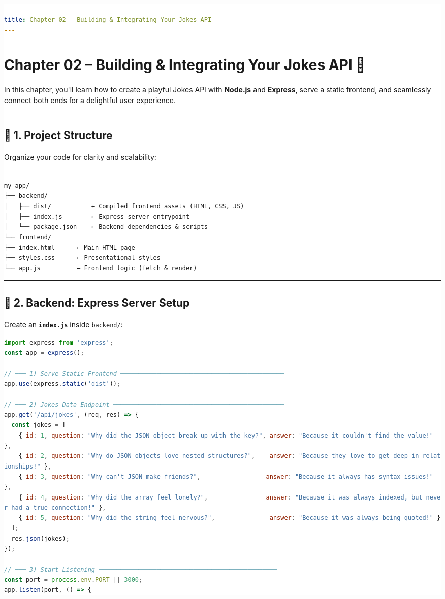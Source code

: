 ```yaml
---
title: Chapter 02 – Building & Integrating Your Jokes API
---
```


# Chapter 02 – Building & Integrating Your Jokes API 🎉

In this chapter, you'll learn how to create a playful Jokes API with **Node.js** and **Express**, serve a static frontend, and seamlessly connect both ends for a delightful user experience.

---

## 🚀 1. Project Structure

Organize your code for clarity and scalability:

```

my-app/
├── backend/
│   ├── dist/           ← Compiled frontend assets (HTML, CSS, JS)
│   ├── index.js        ← Express server entrypoint
│   └── package.json    ← Backend dependencies & scripts
└── frontend/
├── index.html      ← Main HTML page
├── styles.css      ← Presentational styles
└── app.js          ← Frontend logic (fetch & render)

````

---

## 🎯 2. Backend: Express Server Setup

Create an **`index.js`** inside `backend/`:

```js
import express from 'express';
const app = express();

// ─── 1) Serve Static Frontend ─────────────────────────────────────────────
app.use(express.static('dist'));

// ─── 2) Jokes Data Endpoint ───────────────────────────────────────────────
app.get('/api/jokes', (req, res) => {
  const jokes = [
    { id: 1, question: "Why did the JSON object break up with the key?", answer: "Because it couldn't find the value!" },
    { id: 2, question: "Why do JSON objects love nested structures?",    answer: "Because they love to get deep in relationships!" },
    { id: 3, question: "Why can't JSON make friends?",                  answer: "Because it always has syntax issues!" },
    { id: 4, question: "Why did the array feel lonely?",                answer: "Because it was always indexed, but never had a true connection!" },
    { id: 5, question: "Why did the string feel nervous?",               answer: "Because it was always being quoted!" }
  ];
  res.json(jokes);
});

// ─── 3) Start Listening ─────────────────────────────────────────────────
const port = process.env.PORT || 3000;
app.listen(port, () => {
```